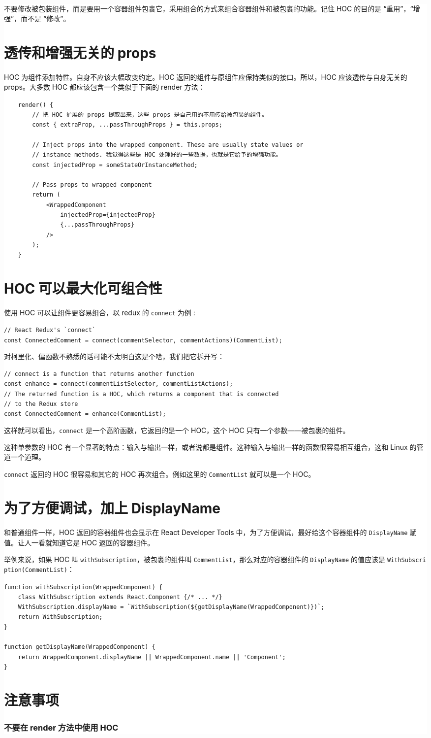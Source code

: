 不要修改被包装组件，而是要用一个容器组件包裹它，采用组合的方式来组合容器组件和被包裹的功能。记住 HOC 的目的是 “重用”，“增强”，而不是 “修改”。

# 透传和增强无关的 props

HOC 为组件添加特性。自身不应该大幅改变约定。HOC 返回的组件与原组件应保持类似的接口。所以，HOC 应该透传与自身无关的 props。大多数 HOC 都应该包含一个类似于下面的 render 方法：

        render() {
            // 把 HOC 扩展的 props 提取出来，这些 props 是自己用的不用传给被包装的组件。
            const { extraProp, ...passThroughProps } = this.props;

            // Inject props into the wrapped component. These are usually state values or
            // instance methods. 我觉得这些是 HOC 处理好的一些数据，也就是它给予的增强功能。
            const injectedProp = someStateOrInstanceMethod;

            // Pass props to wrapped component
            return (
                <WrappedComponent
                    injectedProp={injectedProp}
                    {...passThroughProps}
                />
            );
        }

# HOC 可以最大化可组合性

使用 HOC 可以让组件更容易组合，以 redux 的 ```connect``` 为例 :

    // React Redux's `connect`
    const ConnectedComment = connect(commentSelector, commentActions)(CommentList);

对柯里化、偏函数不熟悉的话可能不太明白这是个啥，我们把它拆开写：

    // connect is a function that returns another function
    const enhance = connect(commentListSelector, commentListActions);
    // The returned function is a HOC, which returns a component that is connected
    // to the Redux store
    const ConnectedComment = enhance(CommentList);

这样就可以看出，```connect``` 是一个高阶函数，它返回的是一个 HOC，这个 HOC 只有一个参数——被包裹的组件。

这种单参数的 HOC 有一个显著的特点：输入与输出一样，或者说都是组件。这种输入与输出一样的函数很容易相互组合，这和 Linux 的管道一个道理。

```connect``` 返回的 HOC 很容易和其它的 HOC 再次组合。例如这里的 ```CommentList``` 就可以是一个 HOC。

# 为了方便调试，加上 DisplayName

和普通组件一样，HOC 返回的容器组件也会显示在 React Developer Tools 中，为了方便调试，最好给这个容器组件的  ```DisplayName``` 赋值。让人一看就知道它是 HOC 返回的容器组件。

举例来说，如果 HOC 叫 ```withSubscription```，被包裹的组件叫 ```CommentList```，那么对应的容器组件的 ```DisplayName``` 的值应该是 ```WithSubscription(CommentList)```：

    function withSubscription(WrappedComponent) {
        class WithSubscription extends React.Component {/* ... */}
        WithSubscription.displayName = `WithSubscription(${getDisplayName(WrappedComponent)})`;
        return WithSubscription;
    }

    function getDisplayName(WrappedComponent) {
        return WrappedComponent.displayName || WrappedComponent.name || 'Component';
    }

# 注意事项

### 不要在 render 方法中使用 HOC
```